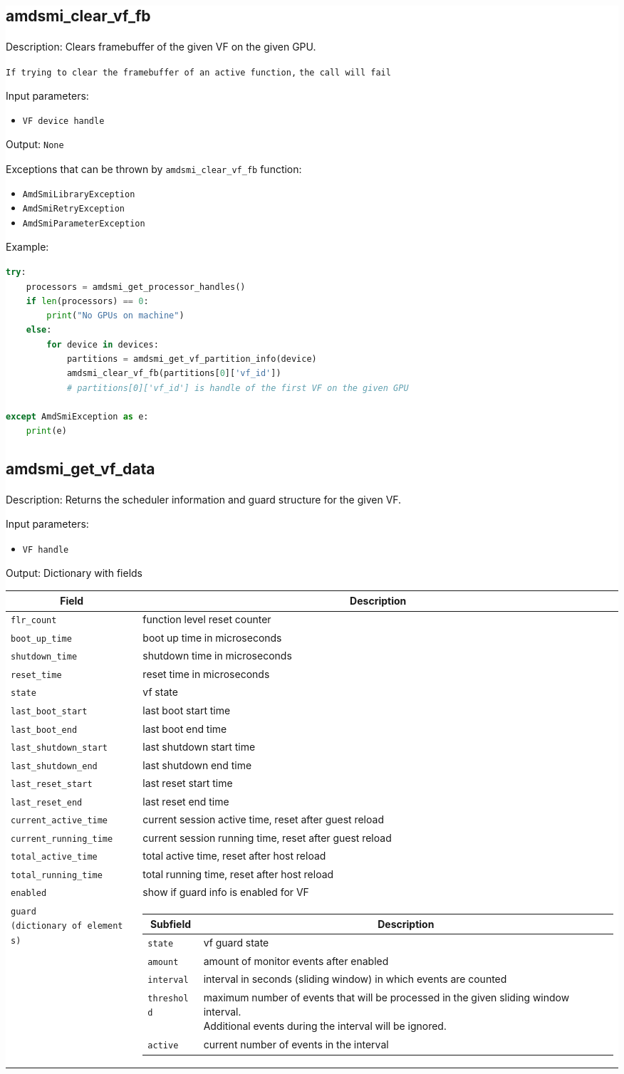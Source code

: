 ## amdsmi_clear_vf_fb
Description: Clears framebuffer of the given VF on the given GPU.

`If trying to clear the framebuffer of an active function,`
`the call will fail`

Input parameters:

* `VF device handle`

Output: `None`

Exceptions that can be thrown by `amdsmi_clear_vf_fb` function:
* `AmdSmiLibraryException`
* `AmdSmiRetryException`
* `AmdSmiParameterException`

Example:
```python
try:
    processors = amdsmi_get_processor_handles()
    if len(processors) == 0:
        print("No GPUs on machine")
    else:
        for device in devices:
            partitions = amdsmi_get_vf_partition_info(device)
            amdsmi_clear_vf_fb(partitions[0]['vf_id'])
            # partitions[0]['vf_id'] is handle of the first VF on the given GPU

except AmdSmiException as e:
    print(e)
```

## amdsmi_get_vf_data
Description:  Returns the scheduler information and guard structure for the given VF.

Input parameters:
* `VF handle`

Output: Dictionary with fields

Field | Description
---|---
`flr_count` | function level reset counter
`boot_up_time` | boot up time in microseconds
`shutdown_time` | shutdown time in microseconds
`reset_time` | reset time in microseconds
`state` | vf state
`last_boot_start` | last boot start time
`last_boot_end` | last boot end time
`last_shutdown_start` | last shutdown start time
`last_shutdown_end` | last shutdown end time
`last_reset_start` |  last reset start time
`last_reset_end` | last reset end time
`current_active_time` | current session active time, reset after guest reload
`current_running_time` | current session running time, reset after guest reload
`total_active_time` | total active time, reset after host reload
`total_running_time` | total running time, reset after host reload
`enabled` | show if guard info is enabled for VF
`guard` <br>`(dictionary of elements)` | <table>  <thead><tr> <th> Subfield </th> <th> Description</th></tr></thead><tbody><tr><td>`state`</td><td> vf guard state </td></tr><tr><td>`amount`</td><td> amount of monitor events after enabled </td></tr><tr><td>`interval`</td><td> interval in seconds (sliding window) in which events are counted </td></tr><tr><td>`threshold`</td><td> maximum number of events that will be processed in the given sliding window interval.<br> Additional events during the interval will be ignored.</td></tr><tr><td>`active`</td><td> current number of events in the interval </td></tr>